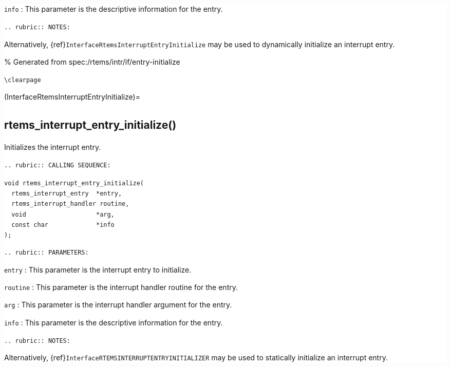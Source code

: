 `info`
: This parameter is the descriptive information for the entry.

```{eval-rst}
.. rubric:: NOTES:
```

Alternatively, {ref}`InterfaceRtemsInterruptEntryInitialize` may be used to
dynamically initialize an interrupt entry.

% Generated from spec:/rtems/intr/if/entry-initialize

```{raw} latex
\clearpage
```

```{index} rtems_interrupt_entry_initialize()
```

(InterfaceRtemsInterruptEntryInitialize)=

## rtems_interrupt_entry_initialize()

Initializes the interrupt entry.

```{eval-rst}
.. rubric:: CALLING SEQUENCE:
```

```{code-block} c
void rtems_interrupt_entry_initialize(
  rtems_interrupt_entry  *entry,
  rtems_interrupt_handler routine,
  void                   *arg,
  const char             *info
);
```

```{eval-rst}
.. rubric:: PARAMETERS:
```

`entry`
: This parameter is the interrupt entry to initialize.

`routine`
: This parameter is the interrupt handler routine for the entry.

`arg`
: This parameter is the interrupt handler argument for the entry.

`info`
: This parameter is the descriptive information for the entry.

```{eval-rst}
.. rubric:: NOTES:
```

Alternatively, {ref}`InterfaceRTEMSINTERRUPTENTRYINITIALIZER` may be used to
statically initialize an interrupt entry.
